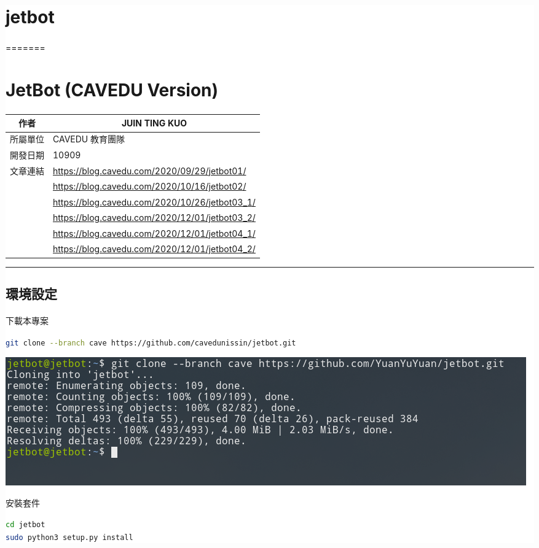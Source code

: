 # jetbot
=======
# JetBot (CAVEDU Version)

| 作者 |  JUIN TING KUO |
| ---- | ---|
| 所屬單位  | CAVEDU 教育團隊 |
| 開發日期  | 10909 |
| 文章連結  | https://blog.cavedu.com/2020/09/29/jetbot01/|
|           | https://blog.cavedu.com/2020/10/16/jetbot02/|
|           | https://blog.cavedu.com/2020/10/26/jetbot03_1/ |
|           | https://blog.cavedu.com/2020/12/01/jetbot03_2/ |
|           | https://blog.cavedu.com/2020/12/01/jetbot04_1/ |
|           | https://blog.cavedu.com/2020/12/01/jetbot04_2/ |
___

## 環境設定

下載本專案

```bash
git clone --branch cave https://github.com/cavedunissin/jetbot.git
```

![](./pic/git-clone.png)


安裝套件

```bash
cd jetbot
sudo python3 setup.py install
```
